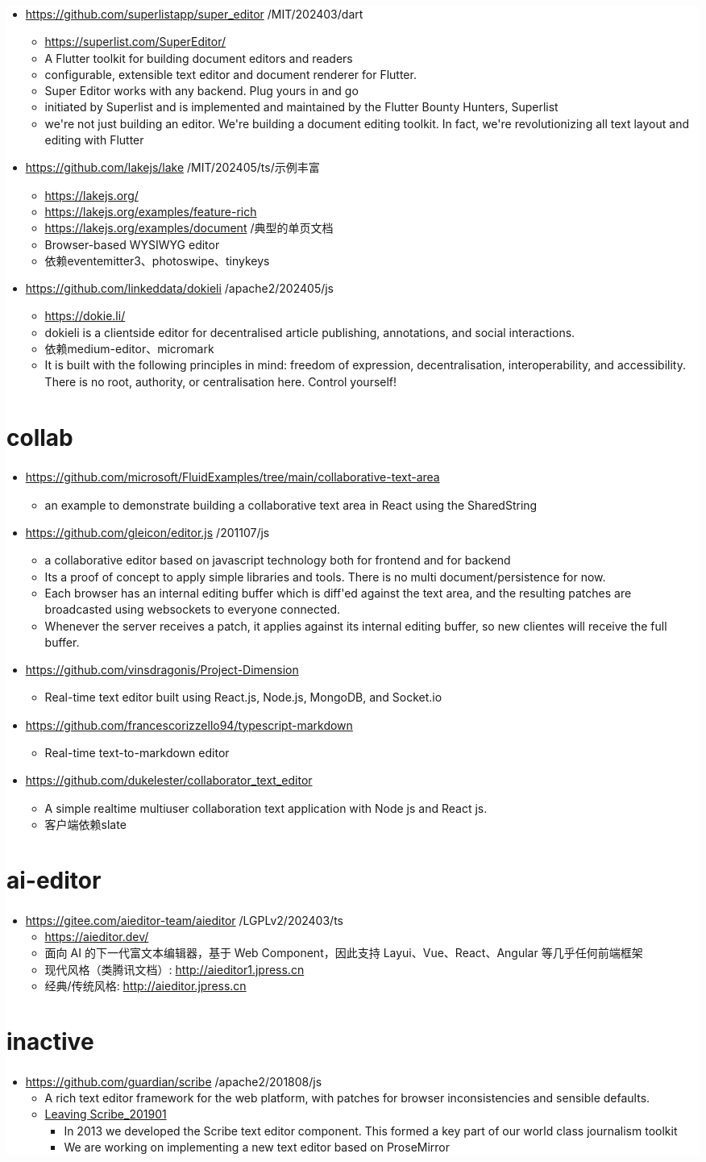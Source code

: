 - https://github.com/superlistapp/super_editor /MIT/202403/dart
  - https://superlist.com/SuperEditor/
  - A Flutter toolkit for building document editors and readers
  - configurable, extensible text editor and document renderer for Flutter.
  - Super Editor works with any backend. Plug yours in and go
  - initiated by Superlist and is implemented and maintained by the Flutter Bounty Hunters, Superlist
  - we're not just building an editor. We're building a document editing toolkit. In fact, we're revolutionizing all text layout and editing with Flutter

- https://github.com/lakejs/lake /MIT/202405/ts/示例丰富
  - https://lakejs.org/
  - https://lakejs.org/examples/feature-rich
  - https://lakejs.org/examples/document /典型的单页文档
  - Browser-based WYSIWYG editor
  - 依赖eventemitter3、photoswipe、tinykeys

- https://github.com/linkeddata/dokieli /apache2/202405/js
  - https://dokie.li/
  - dokieli is a clientside editor for decentralised article publishing, annotations, and social interactions.
  - 依赖medium-editor、micromark
  - It is built with the following principles in mind: freedom of expression, decentralisation, interoperability, and accessibility. There is no root, authority, or centralisation here. Control yourself!
# collab
- https://github.com/microsoft/FluidExamples/tree/main/collaborative-text-area
  - an example to demonstrate building a collaborative text area in React using the SharedString

- https://github.com/gleicon/editor.js /201107/js
  - a collaborative editor based on javascript technology both for frontend and for backend
  - Its a proof of concept to apply simple libraries and tools. There is no multi document/persistence for now.
  - Each browser has an internal editing buffer which is diff'ed against the text area, and the resulting patches are broadcasted using websockets to everyone connected.
  - Whenever the server receives a patch, it applies against its internal editing buffer, so new clientes will receive the full buffer.

- https://github.com/vinsdragonis/Project-Dimension
  - Real-time text editor built using React.js, Node.js, MongoDB, and Socket.io

- https://github.com/francescorizzello94/typescript-markdown
  - Real-time text-to-markdown editor

- https://github.com/dukelester/collaborator_text_editor
  - A simple realtime multiuser collaboration text application with Node js and React js.
  - 客户端依赖slate
# ai-editor
- https://gitee.com/aieditor-team/aieditor /LGPLv2/202403/ts
  - https://aieditor.dev/
  - 面向 AI 的下一代富文本编辑器，基于 Web Component，因此支持 Layui、Vue、React、Angular 等几乎任何前端框架
  - 现代风格（类腾讯文档）: http://aieditor1.jpress.cn
  - 经典/传统风格: http://aieditor.jpress.cn
# inactive
- https://github.com/guardian/scribe /apache2/201808/js
  - A rich text editor framework for the web platform, with patches for browser inconsistencies and sensible defaults.
  - [Leaving Scribe_201901](https://www.theguardian.com/info/2019/jan/24/leaving-scribe)
    - In 2013 we developed the Scribe text editor component. This formed a key part of our world class journalism toolkit 
    - We are working on implementing a new text editor based on ProseMirror 
